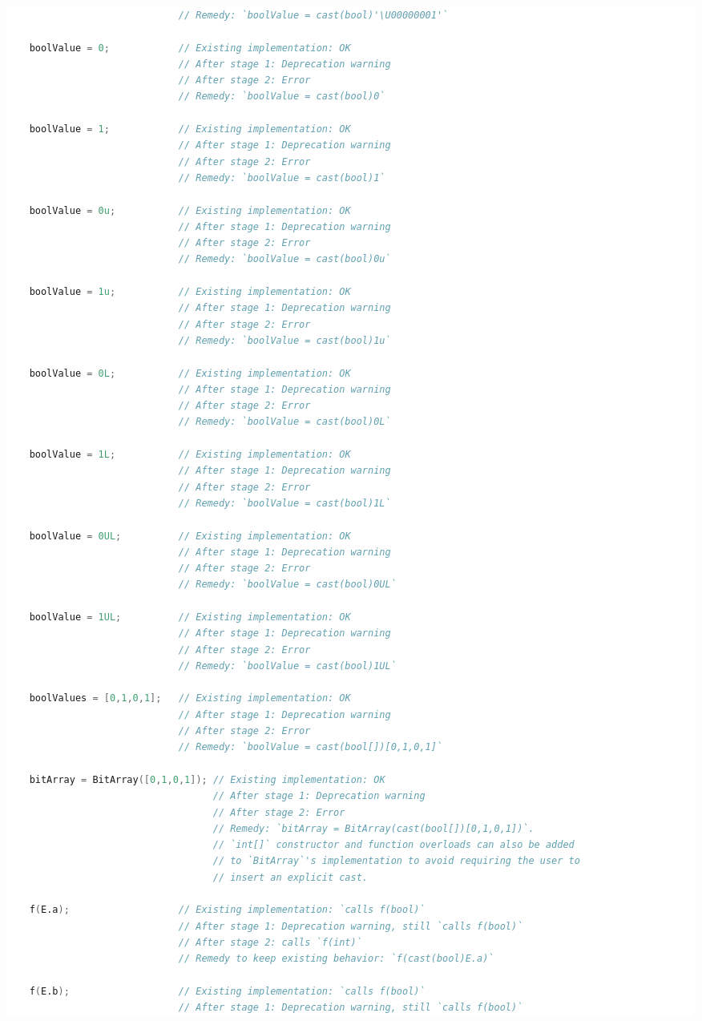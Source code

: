 ```D
                              // Remedy: `boolValue = cast(bool)'\U00000001'`

    boolValue = 0;            // Existing implementation: OK
                              // After stage 1: Deprecation warning
                              // After stage 2: Error
                              // Remedy: `boolValue = cast(bool)0`

    boolValue = 1;            // Existing implementation: OK
                              // After stage 1: Deprecation warning
                              // After stage 2: Error
                              // Remedy: `boolValue = cast(bool)1`

    boolValue = 0u;           // Existing implementation: OK
                              // After stage 1: Deprecation warning
                              // After stage 2: Error
                              // Remedy: `boolValue = cast(bool)0u`

    boolValue = 1u;           // Existing implementation: OK
                              // After stage 1: Deprecation warning
                              // After stage 2: Error
                              // Remedy: `boolValue = cast(bool)1u`

    boolValue = 0L;           // Existing implementation: OK
                              // After stage 1: Deprecation warning
                              // After stage 2: Error
                              // Remedy: `boolValue = cast(bool)0L`

    boolValue = 1L;           // Existing implementation: OK
                              // After stage 1: Deprecation warning
                              // After stage 2: Error
                              // Remedy: `boolValue = cast(bool)1L`

    boolValue = 0UL;          // Existing implementation: OK
                              // After stage 1: Deprecation warning
                              // After stage 2: Error
                              // Remedy: `boolValue = cast(bool)0UL`

    boolValue = 1UL;          // Existing implementation: OK
                              // After stage 1: Deprecation warning
                              // After stage 2: Error
                              // Remedy: `boolValue = cast(bool)1UL`

    boolValues = [0,1,0,1];   // Existing implementation: OK
                              // After stage 1: Deprecation warning
                              // After stage 2: Error
                              // Remedy: `boolValue = cast(bool[])[0,1,0,1]`

    bitArray = BitArray([0,1,0,1]); // Existing implementation: OK
                                    // After stage 1: Deprecation warning
                                    // After stage 2: Error
                                    // Remedy: `bitArray = BitArray(cast(bool[])[0,1,0,1])`.
                                    // `int[]` constructor and function overloads can also be added
                                    // to `BitArray`'s implementation to avoid requiring the user to
                                    // insert an explicit cast.

    f(E.a);                   // Existing implementation: `calls f(bool)`
                              // After stage 1: Deprecation warning, still `calls f(bool)`
                              // After stage 2: calls `f(int)`
                              // Remedy to keep existing behavior: `f(cast(bool)E.a)`

    f(E.b);                   // Existing implementation: `calls f(bool)`
                              // After stage 1: Deprecation warning, still `calls f(bool)`
```